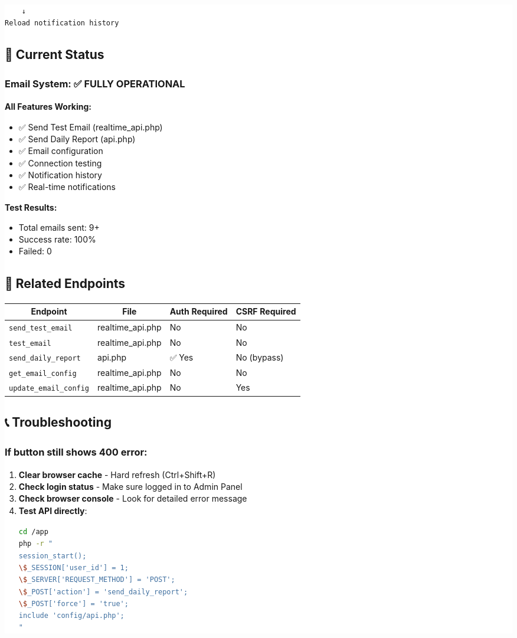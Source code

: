 ```
    ↓
Reload notification history
```

## 🎯 Current Status

### Email System: ✅ FULLY OPERATIONAL

**All Features Working:**
- ✅ Send Test Email (realtime_api.php)
- ✅ Send Daily Report (api.php)
- ✅ Email configuration
- ✅ Connection testing
- ✅ Notification history
- ✅ Real-time notifications

**Test Results:**
- Total emails sent: 9+
- Success rate: 100%
- Failed: 0

## 🔄 Related Endpoints

| Endpoint | File | Auth Required | CSRF Required |
|----------|------|---------------|---------------|
| `send_test_email` | realtime_api.php | No | No |
| `test_email` | realtime_api.php | No | No |
| `send_daily_report` | api.php | ✅ Yes | No (bypass) |
| `get_email_config` | realtime_api.php | No | No |
| `update_email_config` | realtime_api.php | No | Yes |

## 📞 Troubleshooting

### If button still shows 400 error:
1. **Clear browser cache** - Hard refresh (Ctrl+Shift+R)
2. **Check login status** - Make sure logged in to Admin Panel
3. **Check browser console** - Look for detailed error message
4. **Test API directly**:
   ```bash
   cd /app
   php -r "
   session_start();
   \$_SESSION['user_id'] = 1;
   \$_SERVER['REQUEST_METHOD'] = 'POST';
   \$_POST['action'] = 'send_daily_report';
   \$_POST['force'] = 'true';
   include 'config/api.php';
   "
   ```
